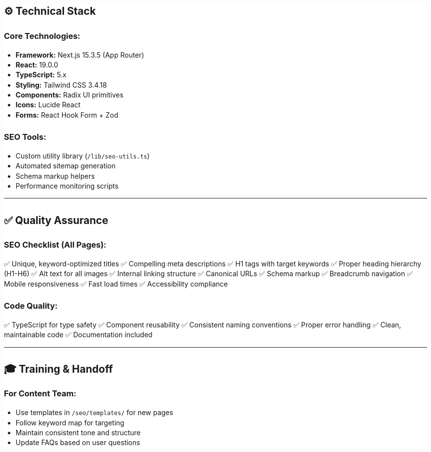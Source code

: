 
## ⚙️ Technical Stack

### Core Technologies:
- **Framework:** Next.js 15.3.5 (App Router)
- **React:** 19.0.0
- **TypeScript:** 5.x
- **Styling:** Tailwind CSS 3.4.18
- **Components:** Radix UI primitives
- **Icons:** Lucide React
- **Forms:** React Hook Form + Zod

### SEO Tools:
- Custom utility library (`/lib/seo-utils.ts`)
- Automated sitemap generation
- Schema markup helpers
- Performance monitoring scripts

---

## ✅ Quality Assurance

### SEO Checklist (All Pages):
✅ Unique, keyword-optimized titles
✅ Compelling meta descriptions
✅ H1 tags with target keywords
✅ Proper heading hierarchy (H1-H6)
✅ Alt text for all images
✅ Internal linking structure
✅ Canonical URLs
✅ Schema markup
✅ Breadcrumb navigation
✅ Mobile responsiveness
✅ Fast load times
✅ Accessibility compliance

### Code Quality:
✅ TypeScript for type safety
✅ Component reusability
✅ Consistent naming conventions
✅ Proper error handling
✅ Clean, maintainable code
✅ Documentation included

---

## 🎓 Training & Handoff

### For Content Team:
- Use templates in `/seo/templates/` for new pages
- Follow keyword map for targeting
- Maintain consistent tone and structure
- Update FAQs based on user questions
